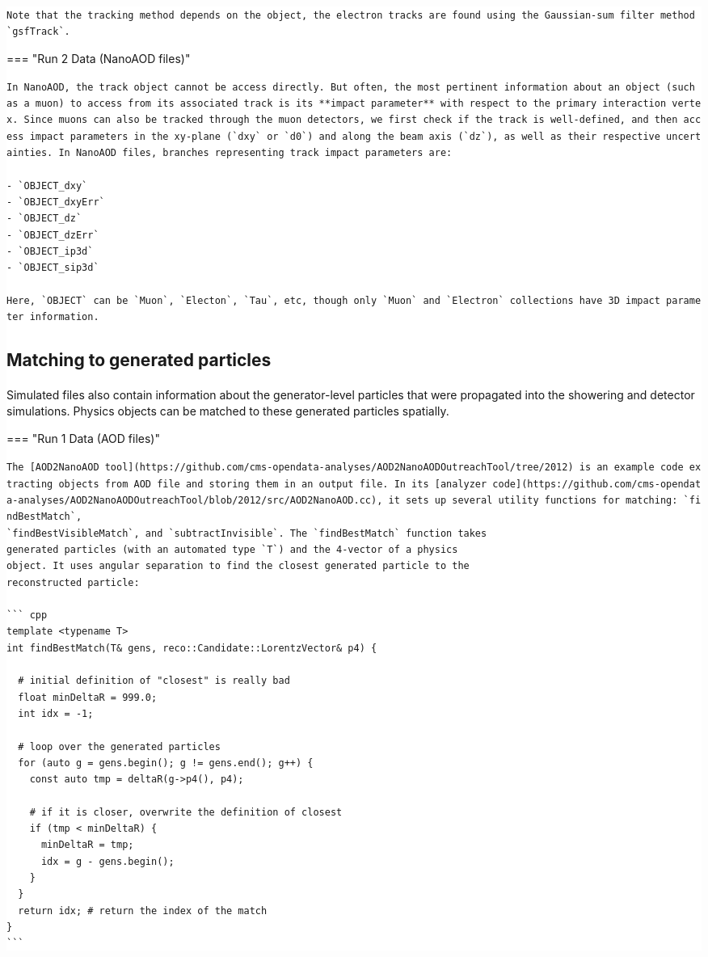     Note that the tracking method depends on the object, the electron tracks are found using the Gaussian-sum filter method `gsfTrack`.

=== "Run 2 Data (NanoAOD files)"

    In NanoAOD, the track object cannot be access directly. But often, the most pertinent information about an object (such as a muon) to access from its associated track is its **impact parameter** with respect to the primary interaction vertex. Since muons can also be tracked through the muon detectors, we first check if the track is well-defined, and then access impact parameters in the xy-plane (`dxy` or `d0`) and along the beam axis (`dz`), as well as their respective uncertainties. In NanoAOD files, branches representing track impact parameters are:

    - `OBJECT_dxy`
    - `OBJECT_dxyErr`
    - `OBJECT_dz`
    - `OBJECT_dzErr`
    - `OBJECT_ip3d`
    - `OBJECT_sip3d`

    Here, `OBJECT` can be `Muon`, `Electon`, `Tau`, etc, though only `Muon` and `Electron` collections have 3D impact parameter information. 

## Matching to generated particles

Simulated files also contain information about the generator-level particles that
were propagated into the showering and detector simulations. Physics objects can
be matched to these generated particles spatially.

=== "Run 1 Data (AOD files)"

    The [AOD2NanoAOD tool](https://github.com/cms-opendata-analyses/AOD2NanoAODOutreachTool/tree/2012) is an example code extracting objects from AOD file and storing them in an output file. In its [analyzer code](https://github.com/cms-opendata-analyses/AOD2NanoAODOutreachTool/blob/2012/src/AOD2NanoAOD.cc), it sets up several utility functions for matching: `findBestMatch`,
    `findBestVisibleMatch`, and `subtractInvisible`. The `findBestMatch` function takes
    generated particles (with an automated type `T`) and the 4-vector of a physics
    object. It uses angular separation to find the closest generated particle to the
    reconstructed particle:

    ``` cpp
    template <typename T>
    int findBestMatch(T& gens, reco::Candidate::LorentzVector& p4) {

      # initial definition of "closest" is really bad
      float minDeltaR = 999.0;
      int idx = -1;

      # loop over the generated particles
      for (auto g = gens.begin(); g != gens.end(); g++) {
        const auto tmp = deltaR(g->p4(), p4);

        # if it is closer, overwrite the definition of closest
        if (tmp < minDeltaR) {
          minDeltaR = tmp;
          idx = g - gens.begin();
        }
      }
      return idx; # return the index of the match
    }
    ```

